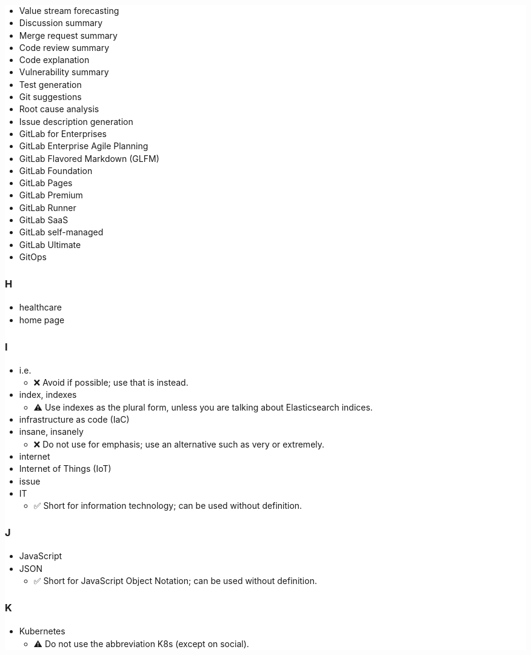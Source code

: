 - Value stream forecasting
- Discussion summary
- Merge request summary
- Code review summary
- Code explanation
- Vulnerability summary
- Test generation
- Git suggestions
- Root cause analysis
- Issue description generation
- GitLab for Enterprises
- GitLab Enterprise Agile Planning
- GitLab Flavored Markdown (GLFM)
- GitLab Foundation
- GitLab Pages
- GitLab Premium
- GitLab Runner
- GitLab SaaS
- GitLab self-managed
- GitLab Ultimate
- GitOps

### H

- healthcare
- home page

### I

- i.e.
  - ❌ Avoid if possible; use that is instead.
- index, indexes
  - ⚠️ Use indexes as the plural form, unless you are talking about Elasticsearch indices.
- infrastructure as code (IaC)
- insane, insanely
  - ❌ Do not use for emphasis; use an alternative such as very or extremely.
- internet
- Internet of Things (IoT)
- issue
- IT
  - ✅ Short for information technology; can be used without definition.

### J

- JavaScript
- JSON
  - ✅ Short for JavaScript Object Notation; can be used without definition.

### K

- Kubernetes
  - ⚠️ Do not use the abbreviation K8s (except on social).
